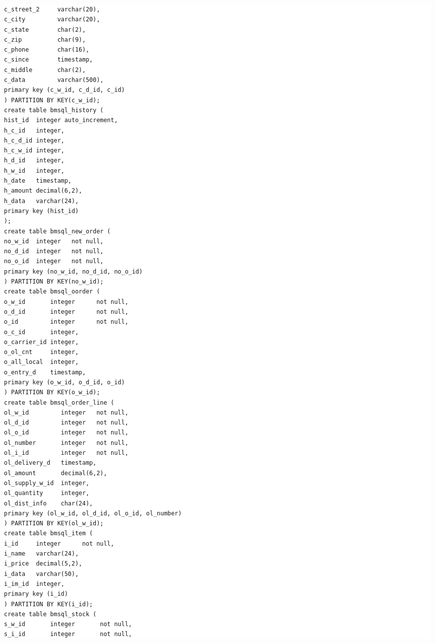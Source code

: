 ```
c_street_2     varchar(20),
c_city         varchar(20),
c_state        char(2),
c_zip          char(9),
c_phone        char(16),
c_since        timestamp,
c_middle       char(2),
c_data         varchar(500),
primary key (c_w_id, c_d_id, c_id)
) PARTITION BY KEY(c_w_id);
create table bmsql_history (
hist_id  integer auto_increment,
h_c_id   integer,
h_c_d_id integer,
h_c_w_id integer,
h_d_id   integer,
h_w_id   integer,
h_date   timestamp,
h_amount decimal(6,2),
h_data   varchar(24),
primary key (hist_id)
);
create table bmsql_new_order (
no_w_id  integer   not null,
no_d_id  integer   not null,
no_o_id  integer   not null,
primary key (no_w_id, no_d_id, no_o_id)
) PARTITION BY KEY(no_w_id);
create table bmsql_oorder (
o_w_id       integer      not null,
o_d_id       integer      not null,
o_id         integer      not null,
o_c_id       integer,
o_carrier_id integer,
o_ol_cnt     integer,
o_all_local  integer,
o_entry_d    timestamp,
primary key (o_w_id, o_d_id, o_id)
) PARTITION BY KEY(o_w_id);
create table bmsql_order_line (
ol_w_id         integer   not null,
ol_d_id         integer   not null,
ol_o_id         integer   not null,
ol_number       integer   not null,
ol_i_id         integer   not null,
ol_delivery_d   timestamp,
ol_amount       decimal(6,2),
ol_supply_w_id  integer,
ol_quantity     integer,
ol_dist_info    char(24),
primary key (ol_w_id, ol_d_id, ol_o_id, ol_number)
) PARTITION BY KEY(ol_w_id);
create table bmsql_item (
i_id     integer      not null,
i_name   varchar(24),
i_price  decimal(5,2),
i_data   varchar(50),
i_im_id  integer,
primary key (i_id)
) PARTITION BY KEY(i_id);
create table bmsql_stock (
s_w_id       integer       not null,
s_i_id       integer       not null,
```